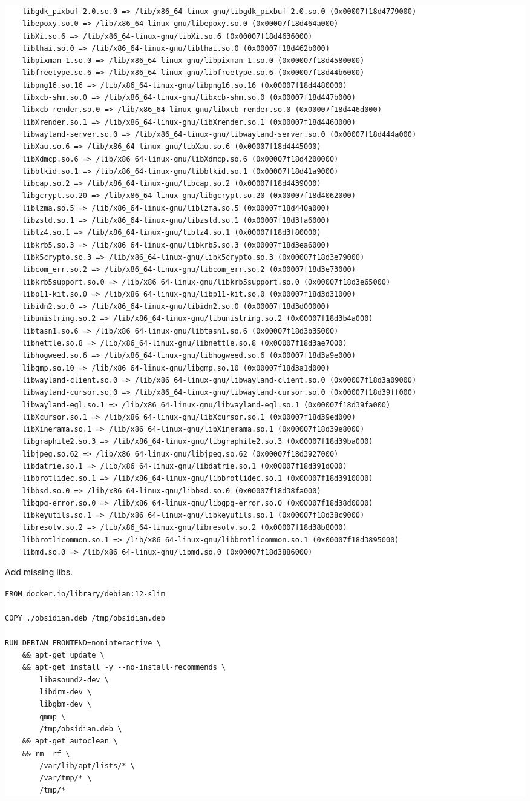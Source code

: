         libgdk_pixbuf-2.0.so.0 => /lib/x86_64-linux-gnu/libgdk_pixbuf-2.0.so.0 (0x00007f18d4779000)
        libepoxy.so.0 => /lib/x86_64-linux-gnu/libepoxy.so.0 (0x00007f18d464a000)
        libXi.so.6 => /lib/x86_64-linux-gnu/libXi.so.6 (0x00007f18d4636000)
        libthai.so.0 => /lib/x86_64-linux-gnu/libthai.so.0 (0x00007f18d462b000)
        libpixman-1.so.0 => /lib/x86_64-linux-gnu/libpixman-1.so.0 (0x00007f18d4580000)
        libfreetype.so.6 => /lib/x86_64-linux-gnu/libfreetype.so.6 (0x00007f18d44b6000)
        libpng16.so.16 => /lib/x86_64-linux-gnu/libpng16.so.16 (0x00007f18d4480000)
        libxcb-shm.so.0 => /lib/x86_64-linux-gnu/libxcb-shm.so.0 (0x00007f18d447b000)
        libxcb-render.so.0 => /lib/x86_64-linux-gnu/libxcb-render.so.0 (0x00007f18d446d000)
        libXrender.so.1 => /lib/x86_64-linux-gnu/libXrender.so.1 (0x00007f18d4460000)
        libwayland-server.so.0 => /lib/x86_64-linux-gnu/libwayland-server.so.0 (0x00007f18d444a000)
        libXau.so.6 => /lib/x86_64-linux-gnu/libXau.so.6 (0x00007f18d4445000)
        libXdmcp.so.6 => /lib/x86_64-linux-gnu/libXdmcp.so.6 (0x00007f18d4200000)
        libblkid.so.1 => /lib/x86_64-linux-gnu/libblkid.so.1 (0x00007f18d41a9000)
        libcap.so.2 => /lib/x86_64-linux-gnu/libcap.so.2 (0x00007f18d4439000)
        libgcrypt.so.20 => /lib/x86_64-linux-gnu/libgcrypt.so.20 (0x00007f18d4062000)
        liblzma.so.5 => /lib/x86_64-linux-gnu/liblzma.so.5 (0x00007f18d440a000)
        libzstd.so.1 => /lib/x86_64-linux-gnu/libzstd.so.1 (0x00007f18d3fa6000)
        liblz4.so.1 => /lib/x86_64-linux-gnu/liblz4.so.1 (0x00007f18d3f80000)
        libkrb5.so.3 => /lib/x86_64-linux-gnu/libkrb5.so.3 (0x00007f18d3ea6000)
        libk5crypto.so.3 => /lib/x86_64-linux-gnu/libk5crypto.so.3 (0x00007f18d3e79000)
        libcom_err.so.2 => /lib/x86_64-linux-gnu/libcom_err.so.2 (0x00007f18d3e73000)
        libkrb5support.so.0 => /lib/x86_64-linux-gnu/libkrb5support.so.0 (0x00007f18d3e65000)
        libp11-kit.so.0 => /lib/x86_64-linux-gnu/libp11-kit.so.0 (0x00007f18d3d31000)
        libidn2.so.0 => /lib/x86_64-linux-gnu/libidn2.so.0 (0x00007f18d3d00000)
        libunistring.so.2 => /lib/x86_64-linux-gnu/libunistring.so.2 (0x00007f18d3b4a000)
        libtasn1.so.6 => /lib/x86_64-linux-gnu/libtasn1.so.6 (0x00007f18d3b35000)
        libnettle.so.8 => /lib/x86_64-linux-gnu/libnettle.so.8 (0x00007f18d3ae7000)
        libhogweed.so.6 => /lib/x86_64-linux-gnu/libhogweed.so.6 (0x00007f18d3a9e000)
        libgmp.so.10 => /lib/x86_64-linux-gnu/libgmp.so.10 (0x00007f18d3a1d000)
        libwayland-client.so.0 => /lib/x86_64-linux-gnu/libwayland-client.so.0 (0x00007f18d3a09000)
        libwayland-cursor.so.0 => /lib/x86_64-linux-gnu/libwayland-cursor.so.0 (0x00007f18d39ff000)
        libwayland-egl.so.1 => /lib/x86_64-linux-gnu/libwayland-egl.so.1 (0x00007f18d39fa000)
        libXcursor.so.1 => /lib/x86_64-linux-gnu/libXcursor.so.1 (0x00007f18d39ed000)
        libXinerama.so.1 => /lib/x86_64-linux-gnu/libXinerama.so.1 (0x00007f18d39e8000)
        libgraphite2.so.3 => /lib/x86_64-linux-gnu/libgraphite2.so.3 (0x00007f18d39ba000)
        libjpeg.so.62 => /lib/x86_64-linux-gnu/libjpeg.so.62 (0x00007f18d3927000)
        libdatrie.so.1 => /lib/x86_64-linux-gnu/libdatrie.so.1 (0x00007f18d391d000)
        libbrotlidec.so.1 => /lib/x86_64-linux-gnu/libbrotlidec.so.1 (0x00007f18d3910000)
        libbsd.so.0 => /lib/x86_64-linux-gnu/libbsd.so.0 (0x00007f18d38fa000)
        libgpg-error.so.0 => /lib/x86_64-linux-gnu/libgpg-error.so.0 (0x00007f18d38d0000)
        libkeyutils.so.1 => /lib/x86_64-linux-gnu/libkeyutils.so.1 (0x00007f18d38c9000)
        libresolv.so.2 => /lib/x86_64-linux-gnu/libresolv.so.2 (0x00007f18d38b8000)
        libbrotlicommon.so.1 => /lib/x86_64-linux-gnu/libbrotlicommon.so.1 (0x00007f18d3895000)
        libmd.so.0 => /lib/x86_64-linux-gnu/libmd.so.0 (0x00007f18d3886000)

Add missing libs.

    FROM docker.io/library/debian:12-slim

    COPY ./obsidian.deb /tmp/obsidian.deb

    RUN DEBIAN_FRONTEND=noninteractive \
        && apt-get update \
        && apt-get install -y --no-install-recommends \
            libasound2-dev \
            libdrm-dev \
            libgbm-dev \
            qmmp \
            /tmp/obsidian.deb \
        && apt-get autoclean \
        && rm -rf \
            /var/lib/apt/lists/* \
            /var/tmp/* \
            /tmp/*

